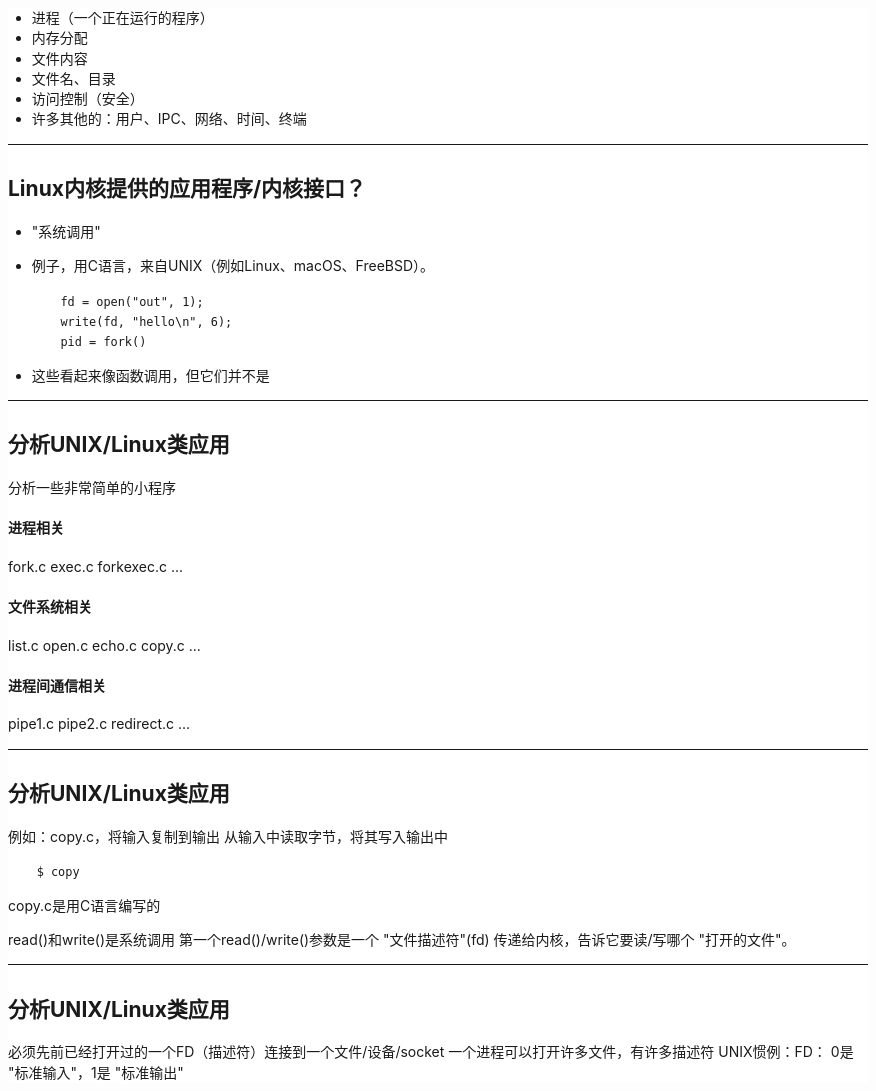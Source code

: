   * 进程（一个正在运行的程序）
  * 内存分配
  * 文件内容
  * 文件名、目录
  * 访问控制（安全）
  * 许多其他的：用户、IPC、网络、时间、终端


---
## Linux内核提供的应用程序/内核接口？

  * "系统调用"
  * 例子，用C语言，来自UNIX（例如Linux、macOS、FreeBSD）。

            fd = open("out", 1);
            write(fd, "hello\n", 6);
            pid = fork()

 *  这些看起来像函数调用，但它们并不是

---
## 分析UNIX/Linux类应用

分析一些非常简单的小程序

#### 进程相关

fork.c  exec.c  forkexec.c ...
#### 文件系统相关
list.c  open.c echo.c  copy.c  ... 
#### 进程间通信相关
 pipe1.c  pipe2.c  redirect.c ...

---
## 分析UNIX/Linux类应用
 例如：copy.c，将输入复制到输出
从输入中读取字节，将其写入输出中

        $ copy

  copy.c是用C语言编写的
    
  read()和write()是系统调用
  第一个read()/write()参数是一个 "文件描述符"(fd)
  传递给内核，告诉它要读/写哪个 "打开的文件"。

---
## 分析UNIX/Linux类应用

必须先前已经打开过的一个FD（描述符）连接到一个文件/设备/socket
一个进程可以打开许多文件，有许多描述符
UNIX惯例：FD： 0是 "标准输入"，1是 "标准输出"
